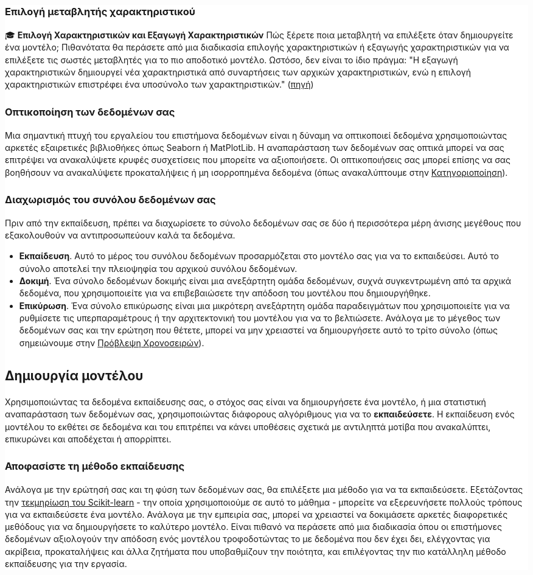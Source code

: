 ### Επιλογή μεταβλητής χαρακτηριστικού

🎓 **Επιλογή Χαρακτηριστικών και Εξαγωγή Χαρακτηριστικών** Πώς ξέρετε ποια μεταβλητή να επιλέξετε όταν δημιουργείτε ένα μοντέλο; Πιθανότατα θα περάσετε από μια διαδικασία επιλογής χαρακτηριστικών ή εξαγωγής χαρακτηριστικών για να επιλέξετε τις σωστές μεταβλητές για το πιο αποδοτικό μοντέλο. Ωστόσο, δεν είναι το ίδιο πράγμα: "Η εξαγωγή χαρακτηριστικών δημιουργεί νέα χαρακτηριστικά από συναρτήσεις των αρχικών χαρακτηριστικών, ενώ η επιλογή χαρακτηριστικών επιστρέφει ένα υποσύνολο των χαρακτηριστικών." ([πηγή](https://wikipedia.org/wiki/Feature_selection))

### Οπτικοποίηση των δεδομένων σας

Μια σημαντική πτυχή του εργαλείου του επιστήμονα δεδομένων είναι η δύναμη να οπτικοποιεί δεδομένα χρησιμοποιώντας αρκετές εξαιρετικές βιβλιοθήκες όπως Seaborn ή MatPlotLib. Η αναπαράσταση των δεδομένων σας οπτικά μπορεί να σας επιτρέψει να ανακαλύψετε κρυφές συσχετίσεις που μπορείτε να αξιοποιήσετε. Οι οπτικοποιήσεις σας μπορεί επίσης να σας βοηθήσουν να ανακαλύψετε προκαταλήψεις ή μη ισορροπημένα δεδομένα (όπως ανακαλύπτουμε στην [Κατηγοριοποίηση](../../4-Classification/2-Classifiers-1/README.md)).

### Διαχωρισμός του συνόλου δεδομένων σας

Πριν από την εκπαίδευση, πρέπει να διαχωρίσετε το σύνολο δεδομένων σας σε δύο ή περισσότερα μέρη άνισης μεγέθους που εξακολουθούν να αντιπροσωπεύουν καλά τα δεδομένα.

- **Εκπαίδευση**. Αυτό το μέρος του συνόλου δεδομένων προσαρμόζεται στο μοντέλο σας για να το εκπαιδεύσει. Αυτό το σύνολο αποτελεί την πλειοψηφία του αρχικού συνόλου δεδομένων.
- **Δοκιμή**. Ένα σύνολο δεδομένων δοκιμής είναι μια ανεξάρτητη ομάδα δεδομένων, συχνά συγκεντρωμένη από τα αρχικά δεδομένα, που χρησιμοποιείτε για να επιβεβαιώσετε την απόδοση του μοντέλου που δημιουργήθηκε.
- **Επικύρωση**. Ένα σύνολο επικύρωσης είναι μια μικρότερη ανεξάρτητη ομάδα παραδειγμάτων που χρησιμοποιείτε για να ρυθμίσετε τις υπερπαραμέτρους ή την αρχιτεκτονική του μοντέλου για να το βελτιώσετε. Ανάλογα με το μέγεθος των δεδομένων σας και την ερώτηση που θέτετε, μπορεί να μην χρειαστεί να δημιουργήσετε αυτό το τρίτο σύνολο (όπως σημειώνουμε στην [Πρόβλεψη Χρονοσειρών](../../7-TimeSeries/1-Introduction/README.md)).

## Δημιουργία μοντέλου

Χρησιμοποιώντας τα δεδομένα εκπαίδευσης σας, ο στόχος σας είναι να δημιουργήσετε ένα μοντέλο, ή μια στατιστική αναπαράσταση των δεδομένων σας, χρησιμοποιώντας διάφορους αλγόριθμους για να το **εκπαιδεύσετε**. Η εκπαίδευση ενός μοντέλου το εκθέτει σε δεδομένα και του επιτρέπει να κάνει υποθέσεις σχετικά με αντιληπτά μοτίβα που ανακαλύπτει, επικυρώνει και αποδέχεται ή απορρίπτει.

### Αποφασίστε τη μέθοδο εκπαίδευσης

Ανάλογα με την ερώτησή σας και τη φύση των δεδομένων σας, θα επιλέξετε μια μέθοδο για να τα εκπαιδεύσετε. Εξετάζοντας την [τεκμηρίωση του Scikit-learn](https://scikit-learn.org/stable/user_guide.html) - την οποία χρησιμοποιούμε σε αυτό το μάθημα - μπορείτε να εξερευνήσετε πολλούς τρόπους για να εκπαιδεύσετε ένα μοντέλο. Ανάλογα με την εμπειρία σας, μπορεί να χρειαστεί να δοκιμάσετε αρκετές διαφορετικές μεθόδους για να δημιουργήσετε το καλύτερο μοντέλο. Είναι πιθανό να περάσετε από μια διαδικασία όπου οι επιστήμονες δεδομένων αξιολογούν την απόδοση ενός μοντέλου τροφοδοτώντας το με δεδομένα που δεν έχει δει, ελέγχοντας για ακρίβεια, προκαταλήψεις και άλλα ζητήματα που υποβαθμίζουν την ποιότητα, και επιλέγοντας την πιο κατάλληλη μέθοδο εκπαίδευσης για την εργασία.
